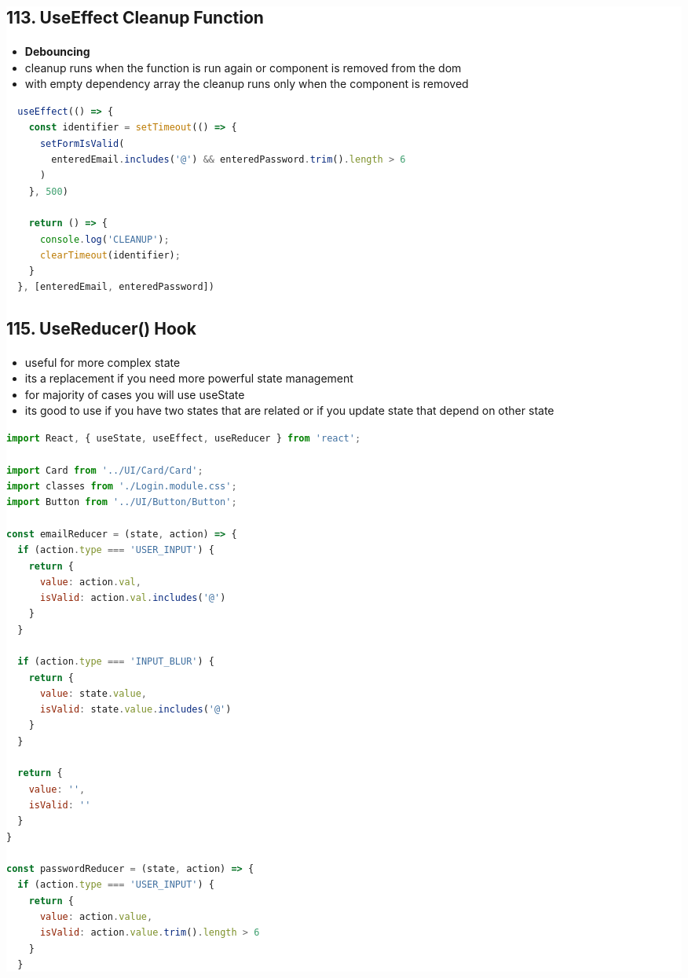 ## 113. UseEffect Cleanup Function

- **Debouncing**
- cleanup runs when the function is run again or component is removed from the dom
- with empty dependency array the cleanup runs only when the component is removed

```jsx
  useEffect(() => {
    const identifier = setTimeout(() => {
      setFormIsValid(
        enteredEmail.includes('@') && enteredPassword.trim().length > 6
      )
    }, 500)

    return () => {
      console.log('CLEANUP');
      clearTimeout(identifier);
    }
  }, [enteredEmail, enteredPassword])
```

## 115. UseReducer() Hook

- useful for more complex state
- its a replacement if you need more powerful state management
- for majority of cases you will use useState
- its good to use if you have two states that are related or if you update state that depend on other state

```jsx
import React, { useState, useEffect, useReducer } from 'react';

import Card from '../UI/Card/Card';
import classes from './Login.module.css';
import Button from '../UI/Button/Button';

const emailReducer = (state, action) => {
  if (action.type === 'USER_INPUT') {
    return {
      value: action.val,
      isValid: action.val.includes('@')
    }
  }

  if (action.type === 'INPUT_BLUR') {
    return {
      value: state.value,
      isValid: state.value.includes('@')
    }
  }

  return {
    value: '',
    isValid: ''
  }
}

const passwordReducer = (state, action) => {
  if (action.type === 'USER_INPUT') {
    return {
      value: action.value,
      isValid: action.value.trim().length > 6
    }
  }
```